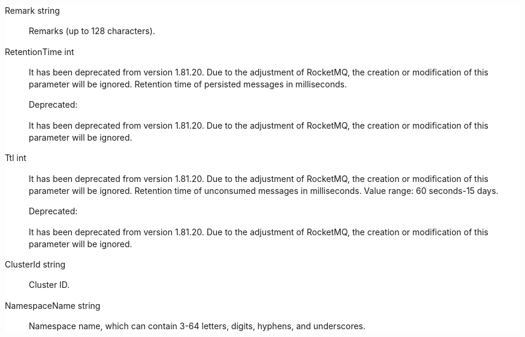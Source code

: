 <a data-swiftype-name="resource-property" data-swiftype-type="text" href="#remark_csharp" style="color: inherit; text-decoration: inherit;">Remark</a>
</span>
        <span class="property-indicator"></span>
        <span class="property-type">string</span>
    </dt>
    <dd><p>Remarks (up to 128 characters).</p>
</dd><dt class="property-optional property-deprecated"
            title="Optional, Deprecated">
        <span id="retentiontime_csharp">
<a data-swiftype-name="resource-property" data-swiftype-type="text" href="#retentiontime_csharp" style="color: inherit; text-decoration: inherit;">Retention<wbr>Time</a>
</span>
        <span class="property-indicator"></span>
        <span class="property-type">int</span>
    </dt>
    <dd><p>It has been deprecated from version 1.81.20. Due to the adjustment of RocketMQ, the creation or modification of this parameter will be ignored. Retention time of persisted messages in milliseconds.</p>
<p class="property-message">Deprecated:<p>It has been deprecated from version 1.81.20. Due to the adjustment of RocketMQ, the creation or modification of this parameter will be ignored.</p>
</p></dd><dt class="property-optional property-deprecated"
            title="Optional, Deprecated">
        <span id="ttl_csharp">
<a data-swiftype-name="resource-property" data-swiftype-type="text" href="#ttl_csharp" style="color: inherit; text-decoration: inherit;">Ttl</a>
</span>
        <span class="property-indicator"></span>
        <span class="property-type">int</span>
    </dt>
    <dd><p>It has been deprecated from version 1.81.20. Due to the adjustment of RocketMQ, the creation or modification of this parameter will be ignored. Retention time of unconsumed messages in milliseconds. Value range: 60 seconds-15 days.</p>
<p class="property-message">Deprecated:<p>It has been deprecated from version 1.81.20. Due to the adjustment of RocketMQ, the creation or modification of this parameter will be ignored.</p>
</p></dd></dl>
</pulumi-choosable>
</div>

<div>
<pulumi-choosable type="language" values="go">
<dl class="resources-properties"><dt class="property-required"
            title="Required">
        <span id="clusterid_go">
<a data-swiftype-name="resource-property" data-swiftype-type="text" href="#clusterid_go" style="color: inherit; text-decoration: inherit;">Cluster<wbr>Id</a>
</span>
        <span class="property-indicator"></span>
        <span class="property-type">string</span>
    </dt>
    <dd><p>Cluster ID.</p>
</dd><dt class="property-required"
            title="Required">
        <span id="namespacename_go">
<a data-swiftype-name="resource-property" data-swiftype-type="text" href="#namespacename_go" style="color: inherit; text-decoration: inherit;">Namespace<wbr>Name</a>
</span>
        <span class="property-indicator"></span>
        <span class="property-type">string</span>
    </dt>
    <dd><p>Namespace name, which can contain 3-64 letters, digits, hyphens, and underscores.</p>
</dd><dt class="property-optional"
            title="Optional">
        <span id="remark_go">